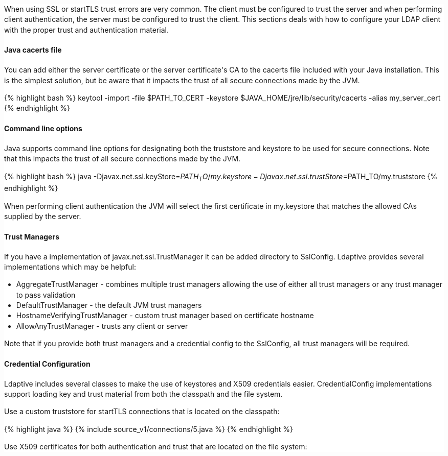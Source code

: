 When using SSL or startTLS trust errors are very common. The client must be configured to trust the server and when performing client authentication, the server must be configured to trust the client. This sections deals with how to configure your LDAP client with the proper trust and authentication material.

#### Java cacerts file

You can add either the server certificate or the server certificate's CA to the cacerts file included with your Java installation. This is the simplest solution, but be aware that it impacts the trust of all secure connections made by the JVM.

{% highlight bash %}
keytool -import -file $PATH_TO_CERT -keystore $JAVA_HOME/jre/lib/security/cacerts -alias my_server_cert
{% endhighlight %}

#### Command line options

Java supports command line options for designating both the truststore and keystore to be used for secure connections. Note that this impacts the trust of all secure connections made by the JVM.

{% highlight bash %}
java -Djavax.net.ssl.keyStore=$PATH_TO/my.keystore -Djavax.net.ssl.trustStore=$PATH_TO/my.truststore
{% endhighlight %}

When performing client authentication the JVM will select the first certificate in my.keystore that matches the allowed CAs supplied by the server. 

#### Trust Managers

If you have a implementation of javax.net.ssl.TrustManager it can be added directory to SslConfig. Ldaptive provides several implementations which may be helpful:

- AggregateTrustManager - combines multiple trust managers allowing the use of either all trust managers or any trust manager to pass validation
- DefaultTrustManager - the default JVM trust managers
- HostnameVerifyingTrustManager - custom trust manager based on certificate hostname
- AllowAnyTrustManager - trusts any client or server

Note that if you provide both trust managers and a credential config to the SslConfig, all trust managers will be required.

#### Credential Configuration

Ldaptive includes several classes to make the use of keystores and X509 credentials easier. CredentialConfig implementations support loading key and trust material from both the classpath and the file system.

Use a custom truststore for startTLS connections that is located on the classpath:

{% highlight java %}
{% include source_v1/connections/5.java %}
{% endhighlight %}

Use X509 certificates for both authentication and trust that are located on the file system:
